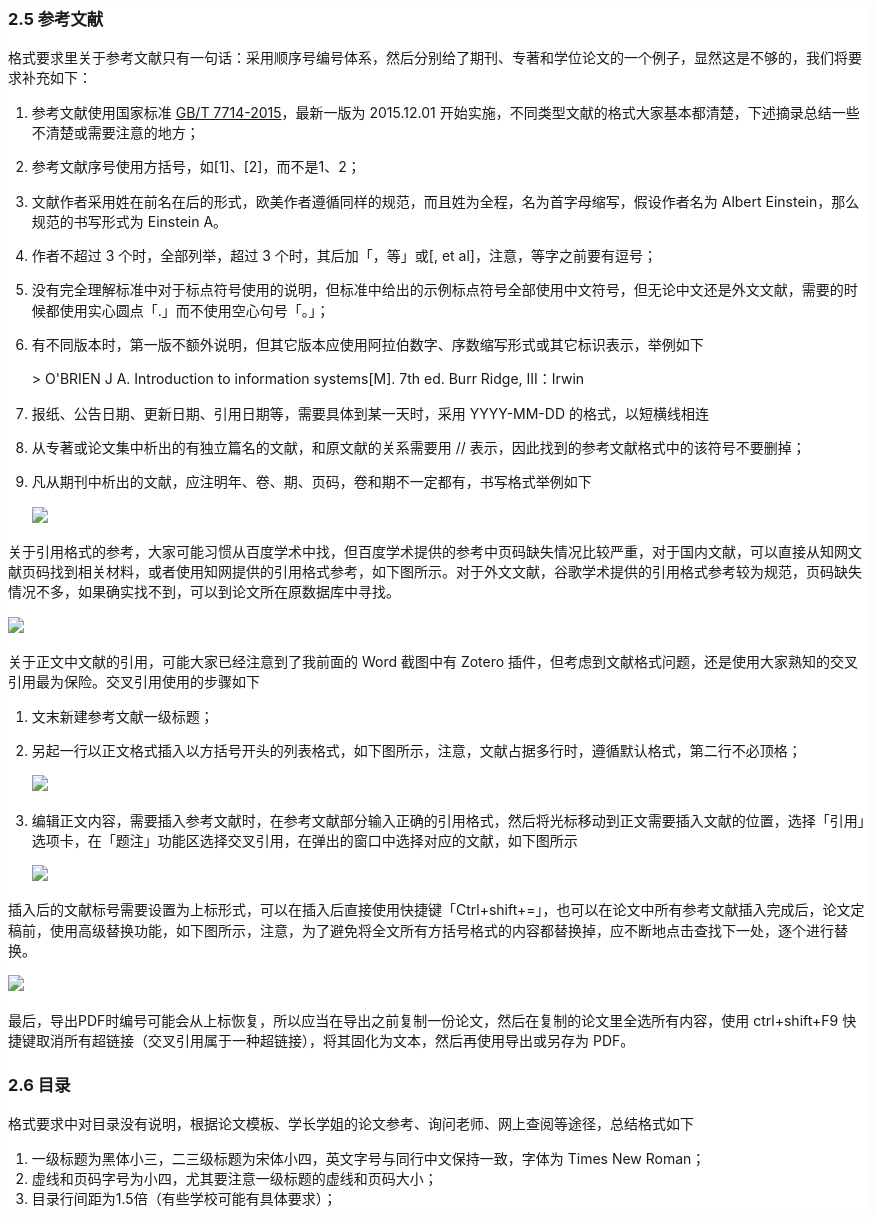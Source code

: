 ### 2.5 参考文献

格式要求里关于参考文献只有一句话：采用顺序号编号体系，然后分别给了期刊、专著和学位论文的一个例子，显然这是不够的，我们将要求补充如下：

1. 参考文献使用国家标准 [GB/T 7714-2015](http://std.samr.gov.cn/gb/search/gbDetailed?id=71F772D8055ED3A7E05397BE0A0AB82A)，最新一版为 2015.12.01 开始实施，不同类型文献的格式大家基本都清楚，下述摘录总结一些不清楚或需要注意的地方；

2. 参考文献序号使用方括号，如[1]、[2]，而不是1、2；

3. 文献作者采用姓在前名在后的形式，欧美作者遵循同样的规范，而且姓为全程，名为首字母缩写，假设作者名为 Albert Einstein，那么规范的书写形式为 Einstein A。

4. 作者不超过 3 个时，全部列举，超过 3 个时，其后加「，等」或[, et al]，注意，等字之前要有逗号；

5. 没有完全理解标准中对于标点符号使用的说明，但标准中给出的示例标点符号全部使用中文符号，但无论中文还是外文文献，需要的时候都使用实心圆点「.」而不使用空心句号「。」；

6. 有不同版本时，第一版不额外说明，但其它版本应使用阿拉伯数字、序数缩写形式或其它标识表示，举例如下

   &gt; O&#39;BRIEN J A. Introduction to information systems[M]. 7th ed. Burr Ridge, III：Irwin

7. 报纸、公告日期、更新日期、引用日期等，需要具体到某一天时，采用 YYYY-MM-DD 的格式，以短横线相连

8. 从专著或论文集中析出的有独立篇名的文献，和原文献的关系需要用 // 表示，因此找到的参考文献格式中的该符号不要删掉；

9. 凡从期刊中析出的文献，应注明年、卷、期、页码，卷和期不一定都有，书写格式举例如下

   ![](https://picped-1301226557.cos.ap-beijing.myqcloud.com/YJS_20210308_参考文献年卷期格式.png)

关于引用格式的参考，大家可能习惯从百度学术中找，但百度学术提供的参考中页码缺失情况比较严重，对于国内文献，可以直接从知网文献页码找到相关材料，或者使用知网提供的引用格式参考，如下图所示。对于外文文献，谷歌学术提供的引用格式参考较为规范，页码缺失情况不多，如果确实找不到，可以到论文所在原数据库中寻找。

![](https://picped-1301226557.cos.ap-beijing.myqcloud.com/YJS_20210308_文献引用格式1.png)

关于正文中文献的引用，可能大家已经注意到了我前面的 Word 截图中有 Zotero 插件，但考虑到文献格式问题，还是使用大家熟知的交叉引用最为保险。交叉引用使用的步骤如下

1. 文末新建参考文献一级标题；

2. 另起一行以正文格式插入以方括号开头的列表格式，如下图所示，注意，文献占据多行时，遵循默认格式，第二行不必顶格；

   ![](https://picped-1301226557.cos.ap-beijing.myqcloud.com/YJS_20210308_文献引用格式2.png)

3. 编辑正文内容，需要插入参考文献时，在参考文献部分输入正确的引用格式，然后将光标移动到正文需要插入文献的位置，选择「引用」选项卡，在「题注」功能区选择交叉引用，在弹出的窗口中选择对应的文献，如下图所示

   ![](https://picped-1301226557.cos.ap-beijing.myqcloud.com/YJS_20210308_文献引用格式3.png)

插入后的文献标号需要设置为上标形式，可以在插入后直接使用快捷键「Ctrl&#43;shift&#43;=」，也可以在论文中所有参考文献插入完成后，论文定稿前，使用高级替换功能，如下图所示，注意，为了避免将全文所有方括号格式的内容都替换掉，应不断地点击查找下一处，逐个进行替换。

![](https://picped-1301226557.cos.ap-beijing.myqcloud.com/YJS_20210308_文献引用格式4.png)

最后，导出PDF时编号可能会从上标恢复，所以应当在导出之前复制一份论文，然后在复制的论文里全选所有内容，使用 ctrl&#43;shift&#43;F9 快捷键取消所有超链接（交叉引用属于一种超链接），将其固化为文本，然后再使用导出或另存为 PDF。

### 2.6 目录

格式要求中对目录没有说明，根据论文模板、学长学姐的论文参考、询问老师、网上查阅等途径，总结格式如下

1. 一级标题为黑体小三，二三级标题为宋体小四，英文字号与同行中文保持一致，字体为 Times New Roman；
2. 虚线和页码字号为小四，尤其要注意一级标题的虚线和页码大小；
3. 目录行间距为1.5倍（有些学校可能有具体要求）；
